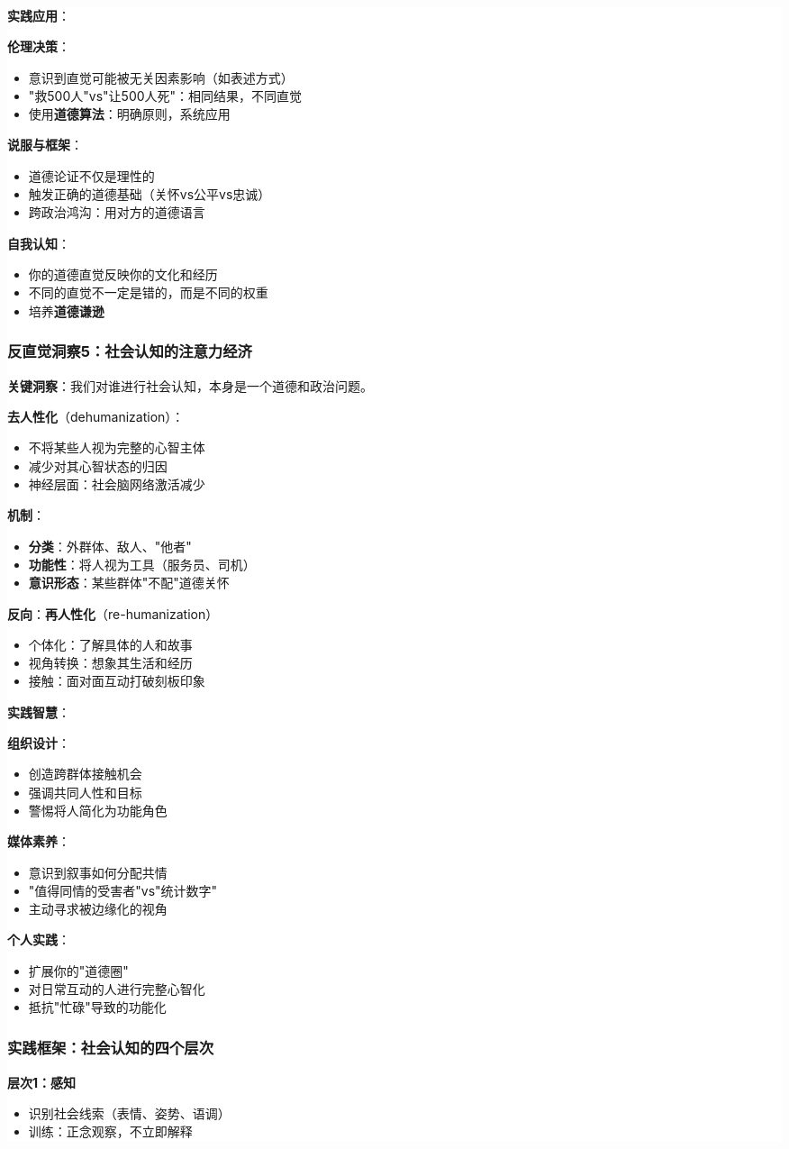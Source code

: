 **实践应用**：

**伦理决策**：
- 意识到直觉可能被无关因素影响（如表述方式）
- "救500人"vs"让500人死"：相同结果，不同直觉
- 使用**道德算法**：明确原则，系统应用

**说服与框架**：
- 道德论证不仅是理性的
- 触发正确的道德基础（关怀vs公平vs忠诚）
- 跨政治鸿沟：用对方的道德语言

**自我认知**：
- 你的道德直觉反映你的文化和经历
- 不同的直觉不一定是错的，而是不同的权重
- 培养**道德谦逊**

### 反直觉洞察5：社会认知的注意力经济

**关键洞察**：我们对谁进行社会认知，本身是一个道德和政治问题。

**去人性化**（dehumanization）：
- 不将某些人视为完整的心智主体
- 减少对其心智状态的归因
- 神经层面：社会脑网络激活减少

**机制**：
- **分类**：外群体、敌人、"他者"
- **功能性**：将人视为工具（服务员、司机）
- **意识形态**：某些群体"不配"道德关怀

**反向**：**再人性化**（re-humanization）
- 个体化：了解具体的人和故事
- 视角转换：想象其生活和经历
- 接触：面对面互动打破刻板印象

**实践智慧**：

**组织设计**：
- 创造跨群体接触机会
- 强调共同人性和目标
- 警惕将人简化为功能角色

**媒体素养**：
- 意识到叙事如何分配共情
- "值得同情的受害者"vs"统计数字"
- 主动寻求被边缘化的视角

**个人实践**：
- 扩展你的"道德圈"
- 对日常互动的人进行完整心智化
- 抵抗"忙碌"导致的功能化

### 实践框架：社会认知的四个层次

**层次1：感知**
- 识别社会线索（表情、姿势、语调）
- 训练：正念观察，不立即解释
